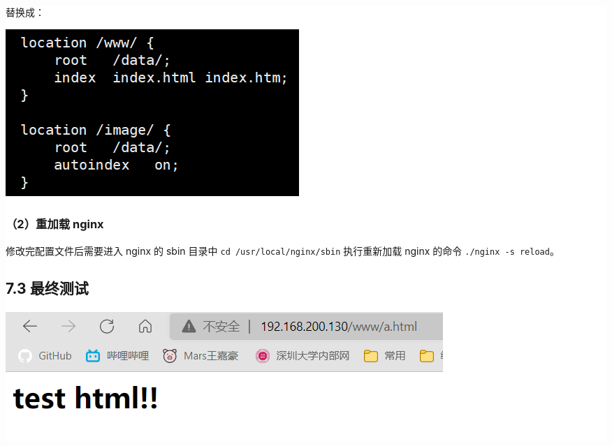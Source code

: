 替换成：

![1637481433015](./imgs/1637481433015.png)

### （2）重加载 nginx

修改完配置文件后需要进入 nginx 的 sbin 目录中 `cd /usr/local/nginx/sbin` 执行重新加载 nginx 的命令 `./nginx -s reload`。



## 7.3 最终测试

![1637481217893](./imgs/1637481217893.png)
